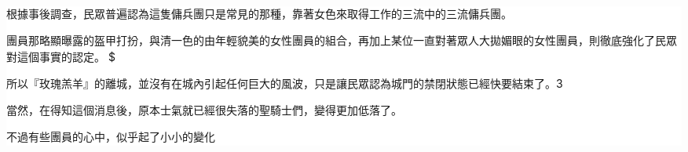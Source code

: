 根據事後調查，民眾普遍認為這隻傭兵團只是常見的那種，靠著女色來取得工作的三流中的三流傭兵團。



團員那略顯曝露的盔甲打扮，與清一色的由年輕貌美的女性團員的組合，再加上某位一直對著眾人大拋媚眼的女性團員，則徹底強化了民眾對這個事實的認定。 $



所以『玫瑰羔羊』的離城，並沒有在城內引起任何巨大的風波，只是讓民眾認為城門的禁閉狀態已經快要結束了。3



當然，在得知這個消息後，原本士氣就已經很失落的聖騎士們，變得更加低落了。







不過有些團員的心中，似乎起了小小的變化


